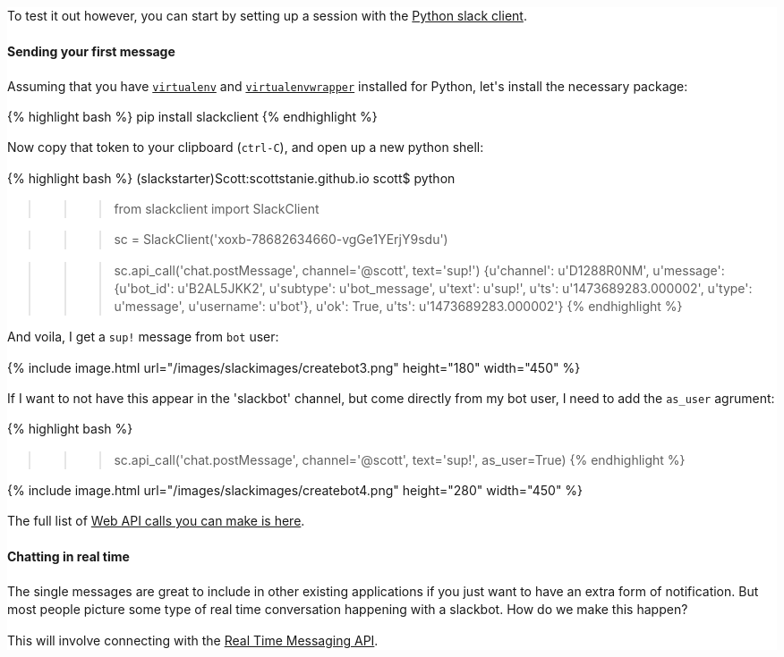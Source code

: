 To test it out however, you can start by setting up a session with the [Python slack client](https://github.com/slackhq/python-slackclient).

#### Sending your first message

Assuming that you have [`virtualenv`](https://pypi.python.org/pypi/virtualenv) and [`virtualenvwrapper`](https://virtualenvwrapper.readthedocs.io/en/latest/) installed for Python, let's install the necessary package:

{% highlight bash %}
pip install slackclient
{% endhighlight %}

Now copy that token to your clipboard (`ctrl-C`), and open up a new python shell:

{% highlight bash %}
(slackstarter)Scott:scottstanie.github.io scott$ python

>>> from slackclient import SlackClient

>>> sc = SlackClient('xoxb-78682634660-vgGe1YErjY9sdu')

>>> sc.api_call('chat.postMessage', channel='@scott', text='sup!')
{u'channel': u'D1288R0NM',
 u'message': {u'bot_id': u'B2AL5JKK2',
  u'subtype': u'bot_message',
  u'text': u'sup!',
  u'ts': u'1473689283.000002',
  u'type': u'message',
  u'username': u'bot'},
 u'ok': True,
 u'ts': u'1473689283.000002'}
{% endhighlight %}

And voila, I get a `sup!` message from `bot` user:

{% include image.html url="/images/slackimages/createbot3.png" height="180" width="450" %}

If I want to not have this appear in the 'slackbot' channel, but come directly from my bot user, I need to add the `as_user` agrument:

{% highlight bash %}

>>> sc.api_call('chat.postMessage', channel='@scott', text='sup!', as_user=True)
{% endhighlight %}

{% include image.html url="/images/slackimages/createbot4.png" height="280" width="450" %}

The full list of [Web API calls you can make is here](https://api.slack.com/methods).

#### Chatting in real time

The single messages are great to include in other existing applications if you just want to have an extra form of notification.
But most people picture some type of real time conversation happening with a slackbot. 
How do we make this happen?

This will involve connecting with the [Real Time Messaging API](https://api.slack.com/rtm).
